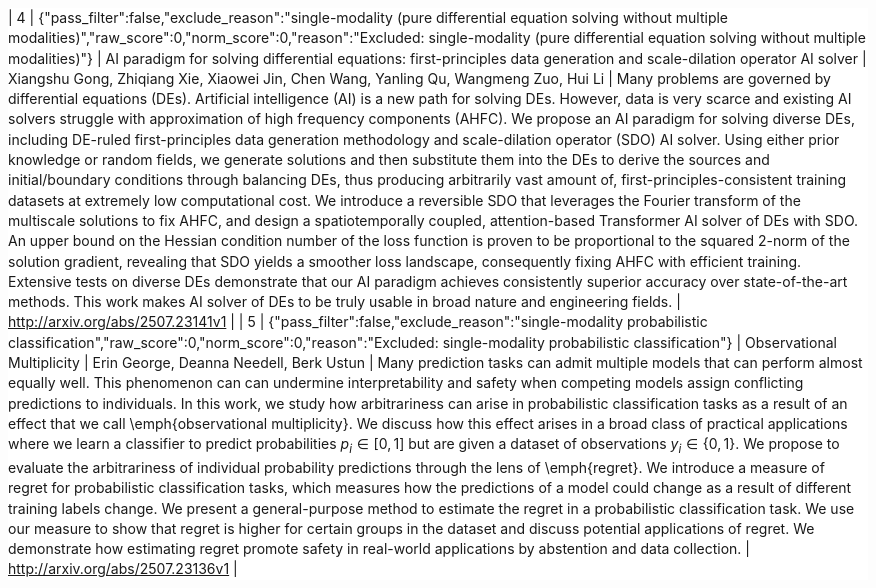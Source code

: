 |     4 | {"pass_filter":false,"exclude_reason":"single-modality (pure differential equation solving without multiple modalities)","raw_score":0,"norm_score":0,"reason":"Excluded: single-modality (pure differential equation solving without multiple modalities)"} | AI paradigm for solving differential equations: first-principles data   generation and scale-dilation operator AI solver | Xiangshu Gong, Zhiqiang Xie, Xiaowei Jin, Chen Wang, Yanling Qu, Wangmeng Zuo, Hui Li | Many problems are governed by differential equations (DEs). Artificial intelligence (AI) is a new path for solving DEs. However, data is very scarce and existing AI solvers struggle with approximation of high frequency components (AHFC). We propose an AI paradigm for solving diverse DEs, including DE-ruled first-principles data generation methodology and scale-dilation operator (SDO) AI solver. Using either prior knowledge or random fields, we generate solutions and then substitute them into the DEs to derive the sources and initial/boundary conditions through balancing DEs, thus producing arbitrarily vast amount of, first-principles-consistent training datasets at extremely low computational cost. We introduce a reversible SDO that leverages the Fourier transform of the multiscale solutions to fix AHFC, and design a spatiotemporally coupled, attention-based Transformer AI solver of DEs with SDO. An upper bound on the Hessian condition number of the loss function is proven to be proportional to the squared 2-norm of the solution gradient, revealing that SDO yields a smoother loss landscape, consequently fixing AHFC with efficient training. Extensive tests on diverse DEs demonstrate that our AI paradigm achieves consistently superior accuracy over state-of-the-art methods. This work makes AI solver of DEs to be truly usable in broad nature and engineering fields. | http://arxiv.org/abs/2507.23141v1 |
|     5 | {"pass_filter":false,"exclude_reason":"single-modality probabilistic classification","raw_score":0,"norm_score":0,"reason":"Excluded: single-modality probabilistic classification"} | Observational Multiplicity | Erin George, Deanna Needell, Berk Ustun | Many prediction tasks can admit multiple models that can perform almost equally well. This phenomenon can can undermine interpretability and safety when competing models assign conflicting predictions to individuals. In this work, we study how arbitrariness can arise in probabilistic classification tasks as a result of an effect that we call \emph{observational multiplicity}. We discuss how this effect arises in a broad class of practical applications where we learn a classifier to predict probabilities $p_i \in [0,1]$ but are given a dataset of observations $y_i \in \{0,1\}$. We propose to evaluate the arbitrariness of individual probability predictions through the lens of \emph{regret}. We introduce a measure of regret for probabilistic classification tasks, which measures how the predictions of a model could change as a result of different training labels change. We present a general-purpose method to estimate the regret in a probabilistic classification task. We use our measure to show that regret is higher for certain groups in the dataset and discuss potential applications of regret. We demonstrate how estimating regret promote safety in real-world applications by abstention and data collection. | http://arxiv.org/abs/2507.23136v1 |
